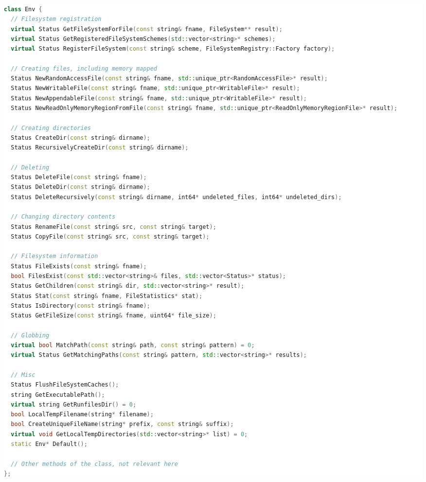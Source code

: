 ```cpp
class Env {
  // Filesystem registration
  virtual Status GetFileSystemForFile(const string& fname, FileSystem** result);
  virtual Status GetRegisteredFileSystemSchemes(std::vector<string>* schemes);
  virtual Status RegisterFileSystem(const string& scheme, FileSystemRegistry::Factory factory);

  // Creating files, including memory mapped
  Status NewRandomAccessFile(const string& fname, std::unique_ptr<RandomAccessFile>* result);
  Status NewWritableFile(const string& fname, std::unique_ptr<WritableFile>* result);
  Status NewAppendableFile(const string& fname, std::unique_ptr<WritableFile>* result);
  Status NewReadOnlyMemoryRegionFromFile(const string& fname, std::unique_ptr<ReadOnlyMemoryRegionFile>* result);

  // Creating directories
  Status CreateDir(const string& dirname);
  Status RecursivelyCreateDir(const string& dirname);

  // Deleting
  Status DeleteFile(const string& fname);
  Status DeleteDir(const string& dirname);
  Status DeleteRecursively(const string& dirname, int64* undeleted_files, int64* undeleted_dirs);

  // Changing directory contents
  Status RenameFile(const string& src, const string& target);
  Status CopyFile(const string& src, const string& target);

  // Filesystem information
  Status FileExists(const string& fname);
  bool FilesExist(const std::vector<string>& files, std::vector<Status>* status);
  Status GetChildren(const string& dir, std::vector<string>* result);
  Status Stat(const string& fname, FileStatistics* stat);
  Status IsDirectory(const string& fname);
  Status GetFileSize(const string& fname, uint64* file_size);

  // Globbing
  virtual bool MatchPath(const string& path, const string& pattern) = 0;
  virtual Status GetMatchingPaths(const string& pattern, std::vector<string>* results);

  // Misc
  Status FlushFileSystemCaches();
  string GetExecutablePath();
  virtual string GetRunfilesDir() = 0;
  bool LocalTempFilename(string* filename);
  bool CreateUniqueFileName(string* prefix, const string& suffix);
  virtual void GetLocalTempDirectories(std::vector<string>* list) = 0;
  static Env* Default();

  // Other methods of the class, not relevant here
};
```
